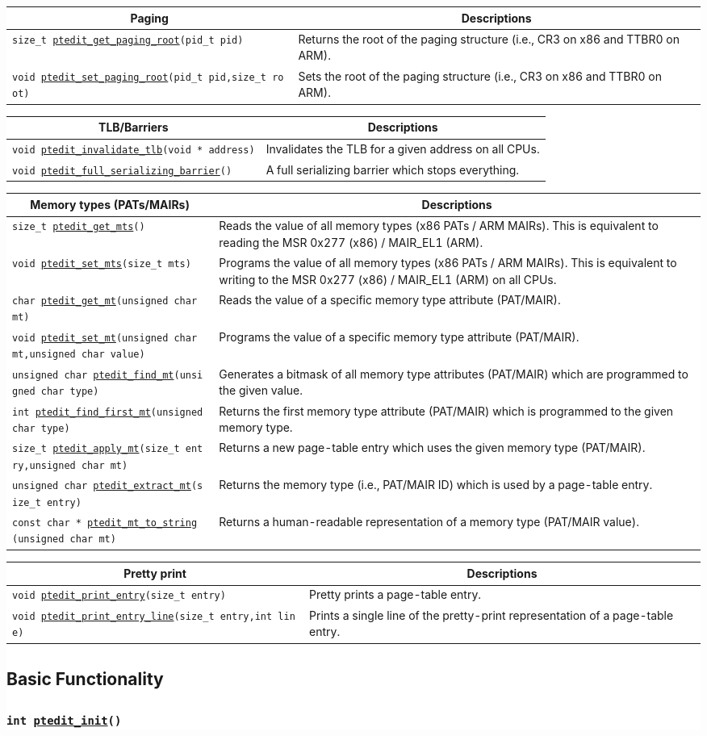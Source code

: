  Paging       | Descriptions
--------------------------------|---------------------------------------------
`size_t `[`ptedit_get_paging_root`](#group__PAGING_1gafa10370f4fd18023a2fbb5d7e1165913)`(pid_t pid)`            | Returns the root of the paging structure (i.e., CR3 on x86 and TTBR0 on ARM).
`void `[`ptedit_set_paging_root`](#group__PAGING_1ga3beb57ebbd407339c24bdb9c0d9ad406)`(pid_t pid,size_t root)`            | Sets the root of the paging structure (i.e., CR3 on x86 and TTBR0 on ARM).

 TLB/Barriers       | Descriptions
--------------------------------|---------------------------------------------
`void `[`ptedit_invalidate_tlb`](#group__BARRIERS_1gad2d64fa589bc626ba41ccf18c60d159f)`(void * address)`            | Invalidates the TLB for a given address on all CPUs.
`void `[`ptedit_full_serializing_barrier`](#group__BARRIERS_1ga35efff6b34856596b467ef3a5075adc6)`()`            | A full serializing barrier which stops everything.

 Memory types (PATs/MAIRs)       | Descriptions
--------------------------------|---------------------------------------------
`size_t `[`ptedit_get_mts`](#group__MTS_1gabc5edcc9f4f7d6dc102885135e70d2a3)`()`            | Reads the value of all memory types (x86 PATs / ARM MAIRs). This is equivalent to reading the MSR 0x277 (x86) / MAIR_EL1 (ARM).
`void `[`ptedit_set_mts`](#group__MTS_1gadfcac191bb1d27970c0182435a0f52ec)`(size_t mts)`            | Programs the value of all memory types (x86 PATs / ARM MAIRs). This is equivalent to writing to the MSR 0x277 (x86) / MAIR_EL1 (ARM) on all CPUs.
`char `[`ptedit_get_mt`](#group__MTS_1gaf44dbabdc9bc0eba6118b77544cd475e)`(unsigned char mt)`            | Reads the value of a specific memory type attribute (PAT/MAIR).
`void `[`ptedit_set_mt`](#group__MTS_1ga27ec8d49e5417d1c5fefe07df5488351)`(unsigned char mt,unsigned char value)`            | Programs the value of a specific memory type attribute (PAT/MAIR).
`unsigned char `[`ptedit_find_mt`](#group__MTS_1ga7b2e13ba66791be9413b3d00e6107ca8)`(unsigned char type)`            | Generates a bitmask of all memory type attributes (PAT/MAIR) which are programmed to the given value.
`int `[`ptedit_find_first_mt`](#group__MTS_1ga12456ca2dfe5cf1fa049af91b51f75c4)`(unsigned char type)`            | Returns the first memory type attribute (PAT/MAIR) which is programmed to the given memory type.
`size_t `[`ptedit_apply_mt`](#group__MTS_1ga8ae0242de0315431c377db0aae5e511e)`(size_t entry,unsigned char mt)`            | Returns a new page-table entry which uses the given memory type (PAT/MAIR).
`unsigned char `[`ptedit_extract_mt`](#group__MTS_1ga14dc1a89a89dfbf7c4def93e616bbd83)`(size_t entry)`            | Returns the memory type (i.e., PAT/MAIR ID) which is used by a page-table entry.
`const char * `[`ptedit_mt_to_string`](#group__MTS_1gab8c7af3fab13d3255239d31bb2e8723f)`(unsigned char mt)`            | Returns a human-readable representation of a memory type (PAT/MAIR value).

 Pretty print       | Descriptions
--------------------------------|---------------------------------------------
`void `[`ptedit_print_entry`](#group__PRETTYPRINT_1ga458b51988f705885bdade4dc9d7b0ca4)`(size_t entry)`            | Pretty prints a page-table entry.
`void `[`ptedit_print_entry_line`](#group__PRETTYPRINT_1ga5d45507efaa51dcb9647e27a2d7bd281)`(size_t entry,int line)`            | Prints a single line of the pretty-print representation of a page-table entry.

## Basic Functionality

### `int `[`ptedit_init`](#group__BASIC_1gad452cf561308666214c69fc5feb89a1c)`()`
